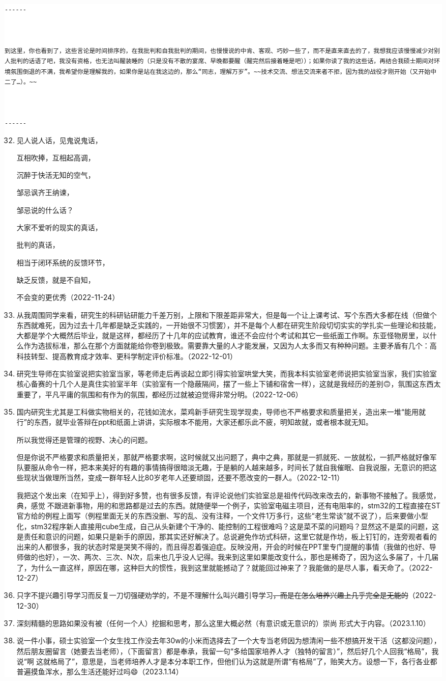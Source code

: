     ------

     

    到这里，你也看到了，这些言论是时间排序的，在我批判和自我批判的期间，也慢慢说的中肯、客观、巧妙一些了，而不是直来直去的了，我想我应该慢慢减少对别人批判的话语了吧，我没有资格，也无法叫醒装睡的（只是没有不散的宴席、早晚都要醒（醒完然后接着睡是吧））；如果你读了我的这些话，再结合我硕士期间对环境氛围倒退的不满，我希望你是理解我的，如果你是站在我这边的，那么“同志，理解万岁”。~~技术交流、想法交流来者不拒，因为我的战役才刚开始（又开始中二了…）。~~

    

    ------

    

32. 见人说人话，见鬼说鬼话，

    互相吹捧，互相起高调，

    沉醉于快活无知的空气，

    邹忌讽齐王纳谏，

    邹忌说的什么话？

    大家不爱听的现实的真话，

    批判的真话，

    相当于闭环系统的反馈环节，

    缺乏反馈，就是不自知，

    不会变的更优秀（2022-11-24）

33. 从我周围同学来看，研究生的科研钻研能力千差万别，上限和下限差距非常大，但是每一个让上课考试、写个东西大多都在线（但做个东西就难死，因为过去十几年都是缺乏实践的，一开始很不习惯罢），并不是每个人都在研究生阶段切切实实的学扎实一些理论和技能，大都是学个大概然后毕业，就是这样，都经历了十几年的应试教育，谁还不会应付个考试和其它一些纸面工作啊。东亚怪物房里，以什么作为选拔标准，那么在那个方面就能给你卷到极致。需要靠大量的人才能发展，又因为人太多而又有种种问题。主要矛盾有几个：高科技转型、提高教育成才效率、更科学制定评价标准。（2022-12-01）

34. 研究生导师在实验室说把实验室当家，等老师走后再谈起立即引得实验室哄堂大笑，而我本科实验室老师说把实验室当家，我们实验室核心备赛的十几个人是真住实验室半年（实验室有一个隐蔽隔间，摆了一些上下铺和宿舍一样），这就是我经历的差别🙃，氛围这东西太重要了，平凡平庸的氛围和有作为的氛围，都经历过就被迫觉得非常分明。（2022-12-06）

35. 国内研究生尤其是工科做实物相关的，花钱如流水，菜鸡新手研究生现学现卖，导师也不严格要求和质量把关，造出来一堆“能用就行”的东西，就毕业答辩在ppt和纸面上讲讲，实际根本不能用，大家还都乐此不疲，明知故就，或者根本就无知。

    所以我觉得还是管理的视野、决心的问题。

    但是你说不严格要求和质量把关，那就严格要求啊，这时候就又出问题了，典中之典，那就是一抓就死、一放就松，一抓严格就好像军队要服从命令一样，把本来美好的有趣的事情搞得很暗淡无趣，于是躺的人越来越多，时间长了就自我催眠、自我说服，无意识的把这些现状当做理所当然，变成一群年轻人比80岁老年人还要顽固，还要不愿改变的一群人。（2022-12-11）

    我把这个发出来（在知乎上），得到好多赞，也有很多反馈，有评论说他们实验室总是祖传代码改来改去的，新事物不接触了。我感觉，典，感觉 不跟进新事物，用的和思路都是过去的东西。就随便举一个例子，实验室电磁主项目，还有电阻率的，stm32的工程直接在ST官方给的例程上面写（例程里面无关的东西没删、写的乱、没有注释，一个文件1万多行，这些“老生常谈”就不说了），后来要做小型化，stm32程序新人直接用cube生成，自己从头新建个干净的、能控制的工程很难吗？这是菜不菜的问题吗？显然这不是菜的问题，这是责任和意识的问题，如果只是新手的原因，那其实还好解决了。总说避免作坊式科研，这里它就是作坊，板上钉钉的，连旁观者看的出来的人都很多，我的状态时常是哭笑不得的，而且得忍着强迫症。反映没用，开会的时候在PPT里专门提醒的事情（我做的也好、导师做的也好），一次、两次、三次、N次，后来也几乎没人记得。我来到这里如果能改变什么，那也是稀奇了，因为这么多届了，十几届了，为什么一直这样，原因在哪，这种巨大的惯性，我到这里就能撼动了？就能回过神来了？我能做的是尽人事，看天命了。（2022-12-27）

36. 只字不提兴趣引导学习而反复一刀切强硬劝学的，不是不理解什么叫兴趣引导学习~~，而是在怎么培养兴趣上几乎完全是无能的~~（2022-12-30）

37. 深刻精髓的思路如果没有被（任何一个人）挖掘和思考，那么这里大概必然（有意识或无意识的）崇尚 形式大于内容。（2023.1.10）

38. 说一件小事，硕士实验室一个女生找工作没去年30w的小米而选择去了一个大专当老师因为想清闲一些不想搞开发干活（这都没问题），然后朋友圈留言（她要去当老师），（下面留言）都是奉承，我留一句“多给国家培养人才（独特的留言）”，然后好几个人回我“格局”，我说“啊 这就格局了”，意思是，当老师培养人才是本分本职工作，但他们认为这就是所谓“有格局”了，贻笑大方。设想一下，各行各业都普遍摸鱼浑水，那么生活还能好过吗😄（2023.1.14）
